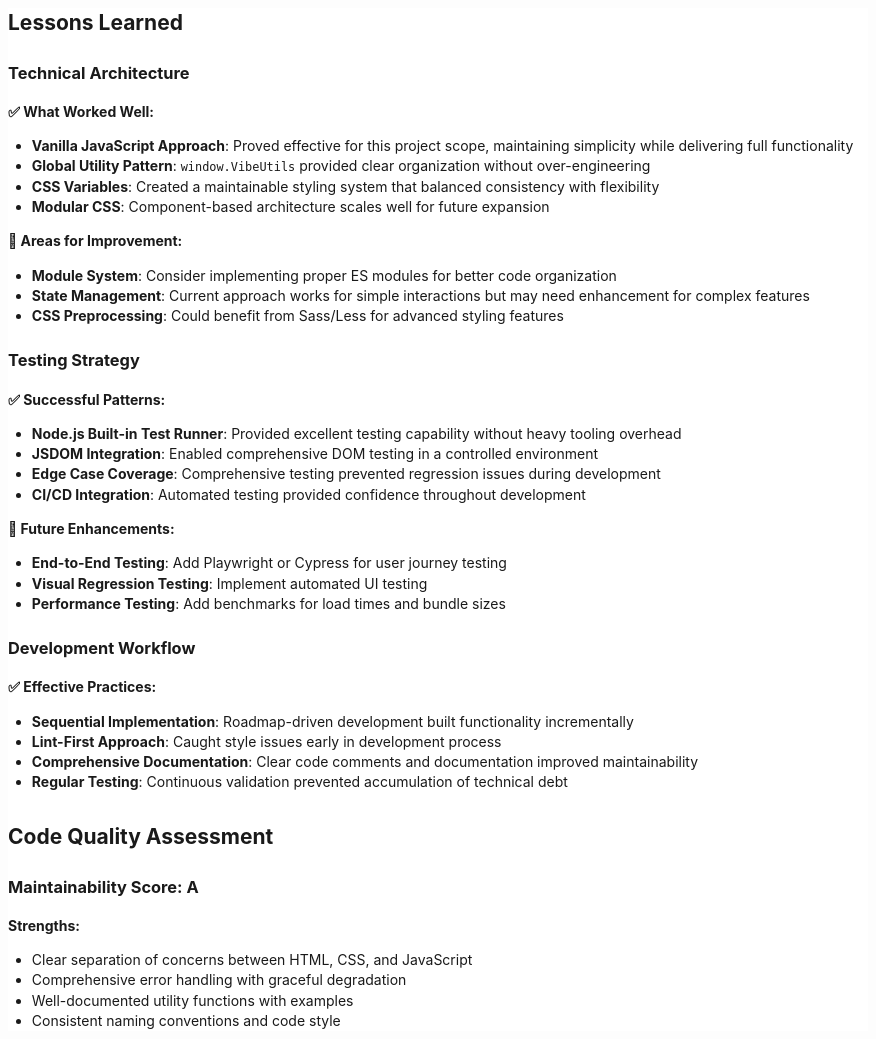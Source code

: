 ## Lessons Learned

### Technical Architecture

**✅ What Worked Well:**
- **Vanilla JavaScript Approach**: Proved effective for this project scope, maintaining simplicity while delivering full functionality
- **Global Utility Pattern**: `window.VibeUtils` provided clear organization without over-engineering
- **CSS Variables**: Created a maintainable styling system that balanced consistency with flexibility
- **Modular CSS**: Component-based architecture scales well for future expansion

**📝 Areas for Improvement:**
- **Module System**: Consider implementing proper ES modules for better code organization
- **State Management**: Current approach works for simple interactions but may need enhancement for complex features
- **CSS Preprocessing**: Could benefit from Sass/Less for advanced styling features

### Testing Strategy

**✅ Successful Patterns:**
- **Node.js Built-in Test Runner**: Provided excellent testing capability without heavy tooling overhead
- **JSDOM Integration**: Enabled comprehensive DOM testing in a controlled environment
- **Edge Case Coverage**: Comprehensive testing prevented regression issues during development
- **CI/CD Integration**: Automated testing provided confidence throughout development

**📝 Future Enhancements:**
- **End-to-End Testing**: Add Playwright or Cypress for user journey testing
- **Visual Regression Testing**: Implement automated UI testing
- **Performance Testing**: Add benchmarks for load times and bundle sizes

### Development Workflow

**✅ Effective Practices:**
- **Sequential Implementation**: Roadmap-driven development built functionality incrementally
- **Lint-First Approach**: Caught style issues early in development process
- **Comprehensive Documentation**: Clear code comments and documentation improved maintainability
- **Regular Testing**: Continuous validation prevented accumulation of technical debt

## Code Quality Assessment

### Maintainability Score: **A**

**Strengths:**
- Clear separation of concerns between HTML, CSS, and JavaScript
- Comprehensive error handling with graceful degradation
- Well-documented utility functions with examples
- Consistent naming conventions and code style
